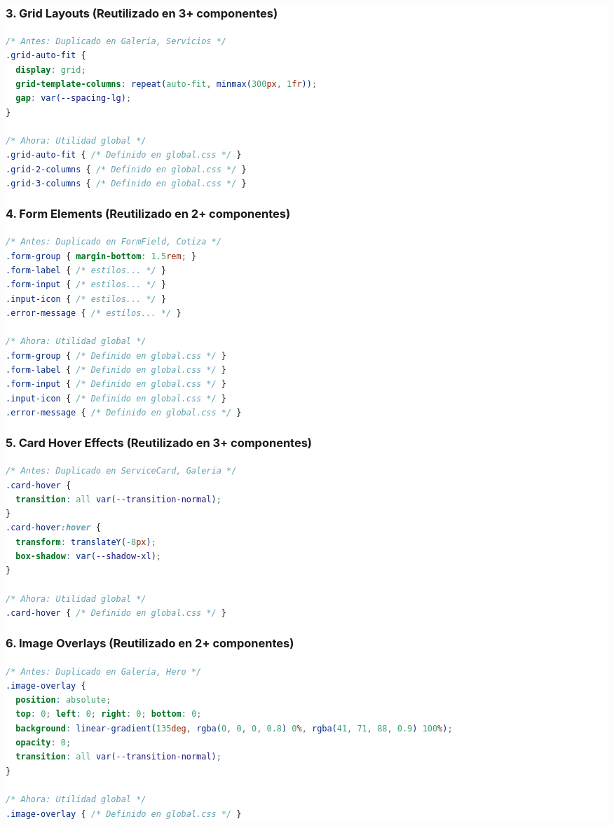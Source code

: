 ### 3. **Grid Layouts** (Reutilizado en 3+ componentes)
```css
/* Antes: Duplicado en Galeria, Servicios */
.grid-auto-fit {
  display: grid;
  grid-template-columns: repeat(auto-fit, minmax(300px, 1fr));
  gap: var(--spacing-lg);
}

/* Ahora: Utilidad global */
.grid-auto-fit { /* Definido en global.css */ }
.grid-2-columns { /* Definido en global.css */ }
.grid-3-columns { /* Definido en global.css */ }
```

### 4. **Form Elements** (Reutilizado en 2+ componentes)
```css
/* Antes: Duplicado en FormField, Cotiza */
.form-group { margin-bottom: 1.5rem; }
.form-label { /* estilos... */ }
.form-input { /* estilos... */ }
.input-icon { /* estilos... */ }
.error-message { /* estilos... */ }

/* Ahora: Utilidad global */
.form-group { /* Definido en global.css */ }
.form-label { /* Definido en global.css */ }
.form-input { /* Definido en global.css */ }
.input-icon { /* Definido en global.css */ }
.error-message { /* Definido en global.css */ }
```

### 5. **Card Hover Effects** (Reutilizado en 3+ componentes)
```css
/* Antes: Duplicado en ServiceCard, Galeria */
.card-hover {
  transition: all var(--transition-normal);
}
.card-hover:hover {
  transform: translateY(-8px);
  box-shadow: var(--shadow-xl);
}

/* Ahora: Utilidad global */
.card-hover { /* Definido en global.css */ }
```

### 6. **Image Overlays** (Reutilizado en 2+ componentes)
```css
/* Antes: Duplicado en Galeria, Hero */
.image-overlay {
  position: absolute;
  top: 0; left: 0; right: 0; bottom: 0;
  background: linear-gradient(135deg, rgba(0, 0, 0, 0.8) 0%, rgba(41, 71, 88, 0.9) 100%);
  opacity: 0;
  transition: all var(--transition-normal);
}

/* Ahora: Utilidad global */
.image-overlay { /* Definido en global.css */ }
```
